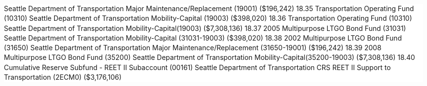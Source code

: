 </td><td>Seattle Department of Transportation

</td><td>Major Maintenance/Replacement (19001)

</td><td>($196,242)

</td></tr><tr><td>18.35

</td><td>Transportation Operating Fund (10310)

</td><td>Seattle Department of Transportation

</td><td>Mobility-Capital (19003)

</td><td>($398,020)

</td></tr><tr><td>18.36

</td><td>Transportation Operating Fund (10310)

</td><td>Seattle Department of Transportation

</td><td>Mobility-Capital(19003)

</td><td>($7,308,136)

</td></tr><tr><td>18.37

</td><td>2005 Multipurpose LTGO Bond Fund (31031)

</td><td>Seattle Department of Transportation

</td><td>Mobility-Capital (31031-19003)

</td><td>($398,020)

</td></tr><tr><td>18.38

</td><td>2002 Multipurpose LTGO Bond Fund (31650)

</td><td>Seattle Department of Transportation

</td><td>Major Maintenance/Replacement (31650-19001)

</td><td>($196,242)

</td></tr><tr><td>18.39

</td><td>2008 Multipurpose LTGO Bond Fund (35200)

</td><td>Seattle Department of Transportation

</td><td>Mobility-Capital(35200-19003)

</td><td>($7,308,136)

</td></tr><tr><td>18.40

</td><td>Cumulative Reserve Subfund - REET II Subaccount (00161)

</td><td>Seattle Department of Transportation

</td><td>CRS REET II Support to Transportation (2ECM0)

</td><td>($3,176,106)
